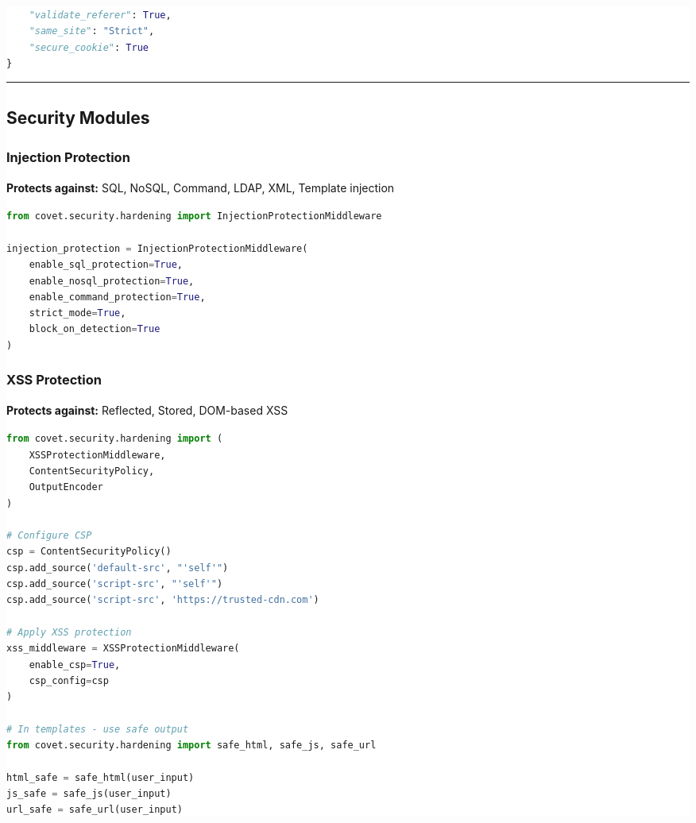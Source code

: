 ```python
    "validate_referer": True,
    "same_site": "Strict",
    "secure_cookie": True
}
```

---

## Security Modules

### Injection Protection

**Protects against:** SQL, NoSQL, Command, LDAP, XML, Template injection

```python
from covet.security.hardening import InjectionProtectionMiddleware

injection_protection = InjectionProtectionMiddleware(
    enable_sql_protection=True,
    enable_nosql_protection=True,
    enable_command_protection=True,
    strict_mode=True,
    block_on_detection=True
)
```

### XSS Protection

**Protects against:** Reflected, Stored, DOM-based XSS

```python
from covet.security.hardening import (
    XSSProtectionMiddleware,
    ContentSecurityPolicy,
    OutputEncoder
)

# Configure CSP
csp = ContentSecurityPolicy()
csp.add_source('default-src', "'self'")
csp.add_source('script-src', "'self'")
csp.add_source('script-src', 'https://trusted-cdn.com')

# Apply XSS protection
xss_middleware = XSSProtectionMiddleware(
    enable_csp=True,
    csp_config=csp
)

# In templates - use safe output
from covet.security.hardening import safe_html, safe_js, safe_url

html_safe = safe_html(user_input)
js_safe = safe_js(user_input)
url_safe = safe_url(user_input)
```
